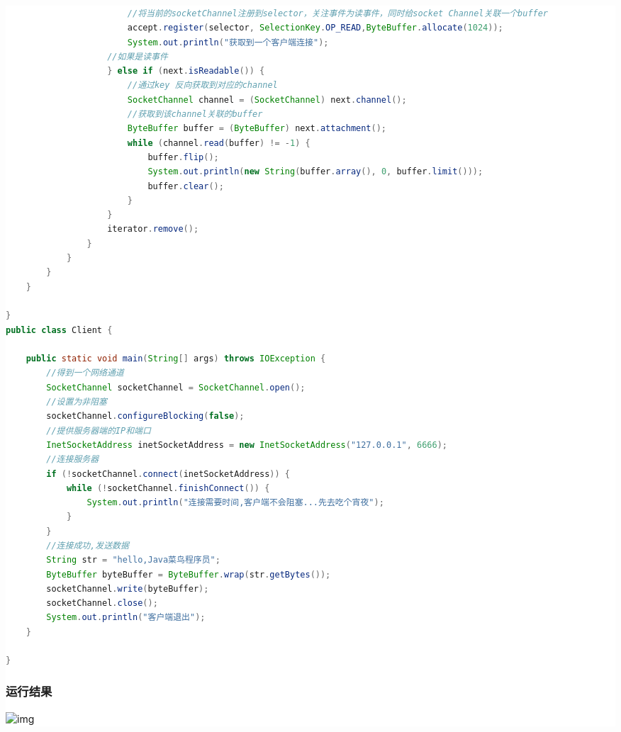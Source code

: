 ```java
                        //将当前的socketChannel注册到selector，关注事件为读事件，同时给socket Channel关联一个buffer
                        accept.register(selector, SelectionKey.OP_READ,ByteBuffer.allocate(1024));
                        System.out.println("获取到一个客户端连接");
                    //如果是读事件
                    } else if (next.isReadable()) {
                        //通过key 反向获取到对应的channel
                        SocketChannel channel = (SocketChannel) next.channel();
                        //获取到该channel关联的buffer
                        ByteBuffer buffer = (ByteBuffer) next.attachment();
                        while (channel.read(buffer) != -1) {
                            buffer.flip();
                            System.out.println(new String(buffer.array(), 0, buffer.limit()));
                            buffer.clear();
                        }
                    }
                    iterator.remove();
                }
            }
        }
    }

}
public class Client {

    public static void main(String[] args) throws IOException {
        //得到一个网络通道
        SocketChannel socketChannel = SocketChannel.open();
        //设置为非阻塞
        socketChannel.configureBlocking(false);
        //提供服务器端的IP和端口
        InetSocketAddress inetSocketAddress = new InetSocketAddress("127.0.0.1", 6666);
        //连接服务器
        if (!socketChannel.connect(inetSocketAddress)) {
            while (!socketChannel.finishConnect()) {
                System.out.println("连接需要时间,客户端不会阻塞...先去吃个宵夜");
            }
        }
        //连接成功,发送数据
        String str = "hello,Java菜鸟程序员";
        ByteBuffer byteBuffer = ByteBuffer.wrap(str.getBytes());
        socketChannel.write(byteBuffer);
        socketChannel.close();
        System.out.println("客户端退出");
    }

}
```

### 运行结果

![img](https://segmentfault.com/img/remote/1460000037714812)
